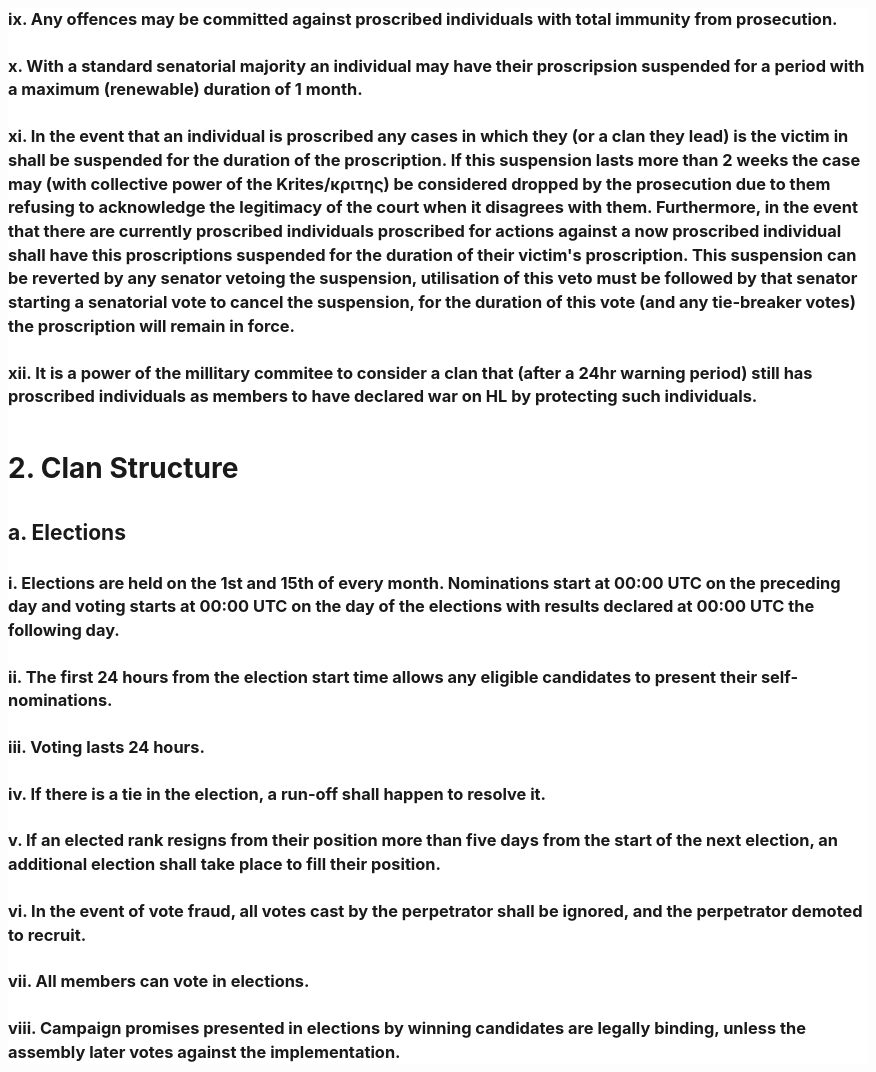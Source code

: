 ### ix. Any offences may be committed against proscribed individuals with total immunity from prosecution.
### x. With a standard senatorial majority an individual may have their proscripsion suspended for a period with a maximum (renewable) duration of 1 month.
### xi. In the event that an individual is proscribed any cases in which they (or a clan they lead) is the victim in shall be suspended for the duration of the proscription. If this suspension lasts more than 2 weeks the case may (with collective power of the Krites/κριτης) be considered dropped by the prosecution due to them refusing to acknowledge the legitimacy of the court when it disagrees with them. Furthermore, in the event that there are currently proscribed individuals proscribed for actions against a now proscribed individual shall have this proscriptions suspended for the duration of their victim's proscription. This suspension can be reverted by any senator vetoing the suspension, utilisation of this veto must be followed by that senator starting a senatorial vote to cancel the suspension, for the duration of this vote (and any tie-breaker votes) the proscription will remain in force.
### xii. It is a power of the millitary commitee to consider a clan that (after a 24hr warning period) still has proscribed individuals as members to have declared war on HL by protecting such individuals.
# 2. Clan Structure
## a. Elections
### i. Elections are held on the 1st and 15th of every month. Nominations start at 00:00 UTC on the preceding day and voting starts at 00:00 UTC on the day of the elections with results declared at 00:00 UTC the following day.
### ii. The first 24 hours from the election start time allows any eligible candidates to present their self-nominations.
### iii. Voting lasts 24 hours.
### iv. If there is a tie in the election, a run-off shall happen to resolve it.
### v. If an elected rank resigns from their position more than five days from the start of the next election, an additional election shall take place to fill their position.
### vi. In the event of vote fraud, all votes cast by the perpetrator shall be ignored, and the perpetrator demoted to recruit.
### vii. All members can vote in elections.
### viii. Campaign promises presented in elections by winning candidates are legally binding, unless the assembly later votes against the implementation.